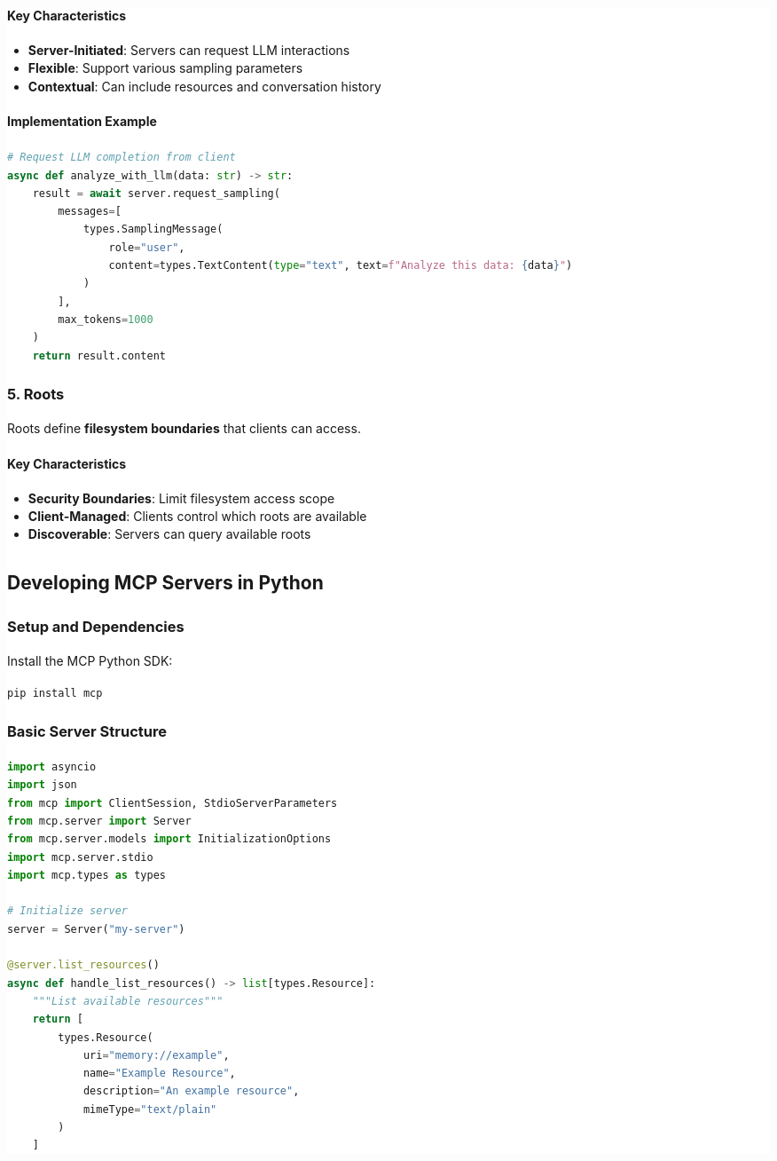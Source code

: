 #### Key Characteristics
- **Server-Initiated**: Servers can request LLM interactions
- **Flexible**: Support various sampling parameters
- **Contextual**: Can include resources and conversation history

#### Implementation Example
```python
# Request LLM completion from client
async def analyze_with_llm(data: str) -> str:
    result = await server.request_sampling(
        messages=[
            types.SamplingMessage(
                role="user",
                content=types.TextContent(type="text", text=f"Analyze this data: {data}")
            )
        ],
        max_tokens=1000
    )
    return result.content
```

### 5. Roots

Roots define **filesystem boundaries** that clients can access.

#### Key Characteristics
- **Security Boundaries**: Limit filesystem access scope
- **Client-Managed**: Clients control which roots are available
- **Discoverable**: Servers can query available roots

## Developing MCP Servers in Python

### Setup and Dependencies

Install the MCP Python SDK:
```bash
pip install mcp
```

### Basic Server Structure

```python
import asyncio
import json
from mcp import ClientSession, StdioServerParameters
from mcp.server import Server
from mcp.server.models import InitializationOptions
import mcp.server.stdio
import mcp.types as types

# Initialize server
server = Server("my-server")

@server.list_resources()
async def handle_list_resources() -> list[types.Resource]:
    """List available resources"""
    return [
        types.Resource(
            uri="memory://example",
            name="Example Resource",
            description="An example resource",
            mimeType="text/plain"
        )
    ]
```
